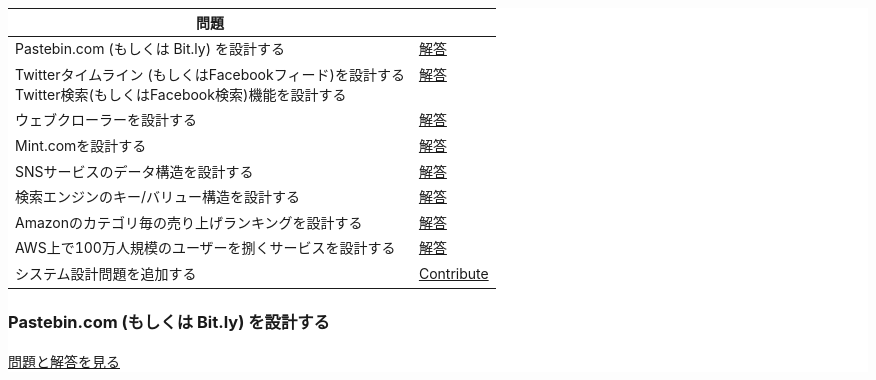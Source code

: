 | 問題 | |
|---|---|
| Pastebin.com (もしくは Bit.ly) を設計する| [解答](solutions/system_design/pastebin/README.md) |
| Twitterタイムライン (もしくはFacebookフィード)を設計する<br/>Twitter検索(もしくはFacebook検索)機能を設計する | [解答](solutions/system_design/twitter/README.md) |
| ウェブクローラーを設計する | [解答](solutions/system_design/web_crawler/README.md) |
| Mint.comを設計する | [解答](solutions/system_design/mint/README.md) |
| SNSサービスのデータ構造を設計する | [解答](solutions/system_design/social_graph/README.md) |
| 検索エンジンのキー/バリュー構造を設計する | [解答](solutions/system_design/query_cache/README.md) |
| Amazonのカテゴリ毎の売り上げランキングを設計する | [解答](solutions/system_design/sales_rank/README.md) |
| AWS上で100万人規模のユーザーを捌くサービスを設計する | [解答](solutions/system_design/scaling_aws/README.md) |
| システム設計問題を追加する | [Contribute](#contributing) |

### Pastebin.com (もしくは Bit.ly) を設計する

[問題と解答を見る](solutions/system_design/pastebin/README.md)
